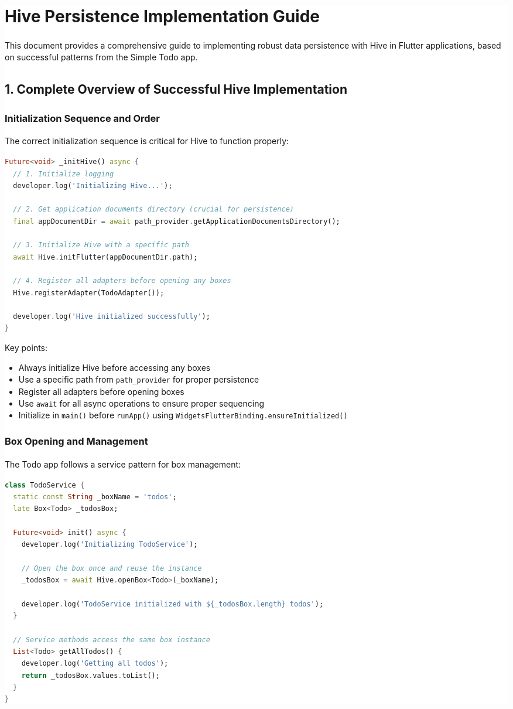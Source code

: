 # Hive Persistence Implementation Guide

This document provides a comprehensive guide to implementing robust data persistence with Hive in Flutter applications, based on successful patterns from the Simple Todo app.

## 1. Complete Overview of Successful Hive Implementation

### Initialization Sequence and Order

The correct initialization sequence is critical for Hive to function properly:

```dart
Future<void> _initHive() async {
  // 1. Initialize logging
  developer.log('Initializing Hive...');
  
  // 2. Get application documents directory (crucial for persistence)
  final appDocumentDir = await path_provider.getApplicationDocumentsDirectory();
  
  // 3. Initialize Hive with a specific path
  await Hive.initFlutter(appDocumentDir.path);
  
  // 4. Register all adapters before opening any boxes
  Hive.registerAdapter(TodoAdapter());
  
  developer.log('Hive initialized successfully');
}
```

Key points:
- Always initialize Hive before accessing any boxes
- Use a specific path from `path_provider` for proper persistence
- Register all adapters before opening boxes
- Use `await` for all async operations to ensure proper sequencing
- Initialize in `main()` before `runApp()` using `WidgetsFlutterBinding.ensureInitialized()`

### Box Opening and Management

The Todo app follows a service pattern for box management:

```dart
class TodoService {
  static const String _boxName = 'todos';
  late Box<Todo> _todosBox;

  Future<void> init() async {
    developer.log('Initializing TodoService');
    
    // Open the box once and reuse the instance
    _todosBox = await Hive.openBox<Todo>(_boxName);
    
    developer.log('TodoService initialized with ${_todosBox.length} todos');
  }
  
  // Service methods access the same box instance
  List<Todo> getAllTodos() {
    developer.log('Getting all todos');
    return _todosBox.values.toList();
  }
}
```
